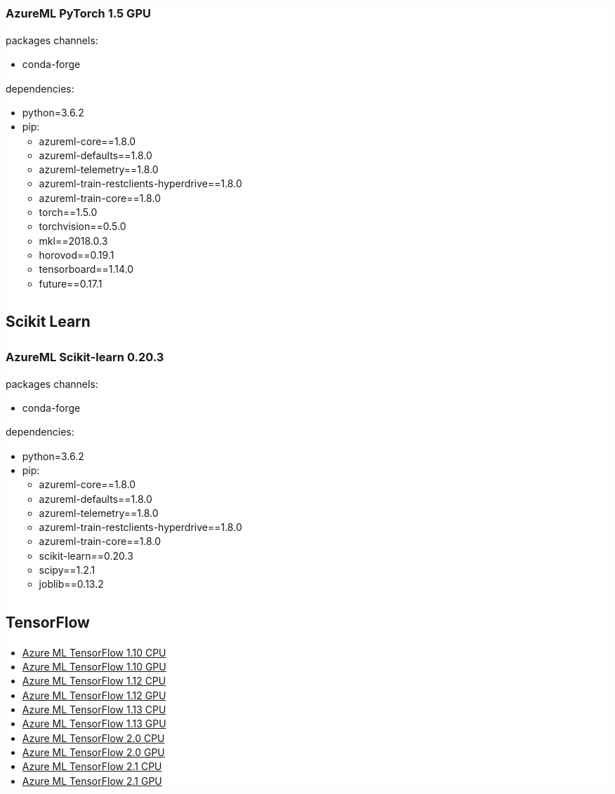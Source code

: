 ### AzureML PyTorch 1.5 GPU

packages channels:
- conda-forge

dependencies:
- python=3.6.2
- pip:
  - azureml-core==1.8.0
  - azureml-defaults==1.8.0
  - azureml-telemetry==1.8.0
  - azureml-train-restclients-hyperdrive==1.8.0
  - azureml-train-core==1.8.0
  - torch==1.5.0
  - torchvision==0.5.0
  - mkl==2018.0.3
  - horovod==0.19.1
  - tensorboard==1.14.0
  - future==0.17.1

## Scikit Learn

### AzureML Scikit-learn 0.20.3

packages channels:
- conda-forge

dependencies:
- python=3.6.2
- pip:
  - azureml-core==1.8.0
  - azureml-defaults==1.8.0
  - azureml-telemetry==1.8.0
  - azureml-train-restclients-hyperdrive==1.8.0
  - azureml-train-core==1.8.0
  - scikit-learn==0.20.3
  - scipy==1.2.1
  - joblib==0.13.2

## TensorFlow

- [Azure ML TensorFlow 1.10 CPU](#azureml-tensorflow-110-cpu)
- [Azure ML TensorFlow 1.10 GPU](#azureml-tensorflow-110-gpu)
- [Azure ML TensorFlow 1.12 CPU](#azureml-tensorflow-112-cpu)
- [Azure ML TensorFlow 1.12 GPU](#azureml-tensorflow-112-gpu)
- [Azure ML TensorFlow 1.13 CPU](#azureml-tensorflow-113-cpu)
- [Azure ML TensorFlow 1.13 GPU](#azureml-tensorflow-113-gpu)
- [Azure ML TensorFlow 2.0 CPU](#azureml-tensorflow-20-cpu)
- [Azure ML TensorFlow 2.0 GPU](#azureml-tensorflow-20-gpu)
- [Azure ML TensorFlow 2.1 CPU](#azureml-tensorflow-21-cpu)
- [Azure ML TensorFlow 2.1 GPU](#azureml-tensorflow-21-gpu)
